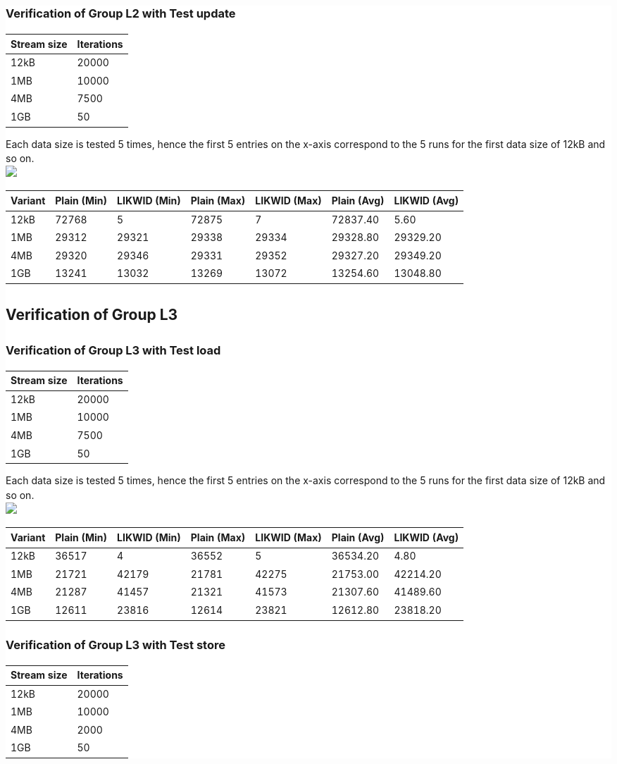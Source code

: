 
<h3>Verification of Group L2 with Test update</h3>
<table><thead><th> <b>Stream size</b> </th><th> <b>Iterations</b> </th></thead><tbody>
<tr><td> 12kB </td><td> 20000 </td></tr>
<tr><td> 1MB </td><td> 10000 </td></tr>
<tr><td> 4MB </td><td> 7500 </td></tr>
<tr><td> 1GB </td><td> 50 </td></tr></tbody></table>

Each data size is tested 5 times, hence the first 5 entries on the x-axis correspond to the 5 runs for the first data size of 12kB and so on.<br>
<img src='http://likwid.googlecode.com/svn/wiki/images//accuracy/westmere1/L2_update.png' />

<table><thead><th> Variant </th><th> Plain (Min) </th><th> LIKWID (Min) </th><th> Plain (Max) </th><th> LIKWID (Max) </th><th> Plain (Avg) </th><th> LIKWID (Avg) </th></thead><tbody>
<tr><td> 12kB </td><td> 72768 </td><td> 5 </td><td> 72875 </td><td> 7 </td><td> 72837.40 </td><td> 5.60 </td></tr>
<tr><td> 1MB </td><td> 29312 </td><td> 29321 </td><td> 29338 </td><td> 29334 </td><td> 29328.80 </td><td> 29329.20 </td></tr>
<tr><td> 4MB </td><td> 29320 </td><td> 29346 </td><td> 29331 </td><td> 29352 </td><td> 29327.20 </td><td> 29349.20 </td></tr>
<tr><td> 1GB </td><td> 13241 </td><td> 13032 </td><td> 13269 </td><td> 13072 </td><td> 13254.60 </td><td> 13048.80 </td></tr></tbody></table>


<h2>Verification of Group L3</h2>
<h3>Verification of Group L3 with Test load</h3>
<table><thead><th> <b>Stream size</b> </th><th> <b>Iterations</b> </th></thead><tbody>
<tr><td> 12kB </td><td> 20000 </td></tr>
<tr><td> 1MB </td><td> 10000 </td></tr>
<tr><td> 4MB </td><td> 7500 </td></tr>
<tr><td> 1GB </td><td> 50 </td></tr></tbody></table>

Each data size is tested 5 times, hence the first 5 entries on the x-axis correspond to the 5 runs for the first data size of 12kB and so on.<br>
<img src='http://likwid.googlecode.com/svn/wiki/images//accuracy/westmere1/L3_load.png' />

<table><thead><th> Variant </th><th> Plain (Min) </th><th> LIKWID (Min) </th><th> Plain (Max) </th><th> LIKWID (Max) </th><th> Plain (Avg) </th><th> LIKWID (Avg) </th></thead><tbody>
<tr><td> 12kB </td><td> 36517 </td><td> 4 </td><td> 36552 </td><td> 5 </td><td> 36534.20 </td><td> 4.80 </td></tr>
<tr><td> 1MB </td><td> 21721 </td><td> 42179 </td><td> 21781 </td><td> 42275 </td><td> 21753.00 </td><td> 42214.20 </td></tr>
<tr><td> 4MB </td><td> 21287 </td><td> 41457 </td><td> 21321 </td><td> 41573 </td><td> 21307.60 </td><td> 41489.60 </td></tr>
<tr><td> 1GB </td><td> 12611 </td><td> 23816 </td><td> 12614 </td><td> 23821 </td><td> 12612.80 </td><td> 23818.20 </td></tr></tbody></table>


<h3>Verification of Group L3 with Test store</h3>
<table><thead><th> <b>Stream size</b> </th><th> <b>Iterations</b> </th></thead><tbody>
<tr><td> 12kB </td><td> 20000 </td></tr>
<tr><td> 1MB </td><td> 10000 </td></tr>
<tr><td> 4MB </td><td> 2000 </td></tr>
<tr><td> 1GB </td><td> 50 </td></tr></tbody></table>
